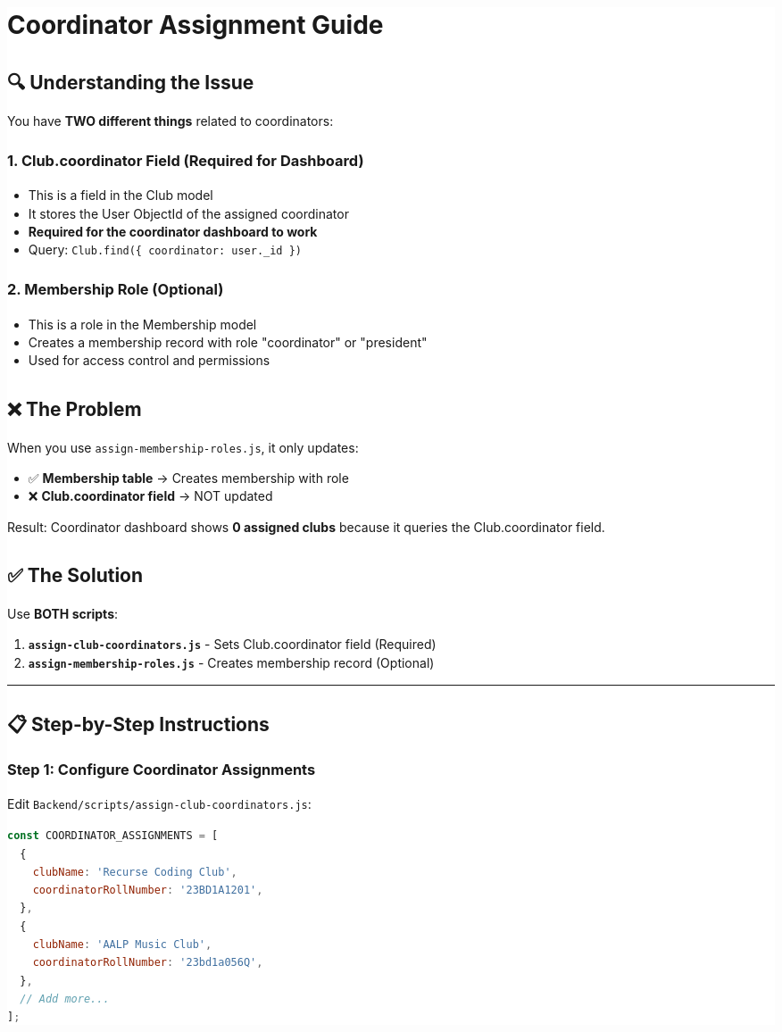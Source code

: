 # Coordinator Assignment Guide

## 🔍 Understanding the Issue

You have **TWO different things** related to coordinators:

### 1. **Club.coordinator Field** (Required for Dashboard)
- This is a field in the Club model
- It stores the User ObjectId of the assigned coordinator
- **Required for the coordinator dashboard to work**
- Query: `Club.find({ coordinator: user._id })`

### 2. **Membership Role** (Optional)
- This is a role in the Membership model
- Creates a membership record with role "coordinator" or "president"
- Used for access control and permissions

## ❌ The Problem

When you use `assign-membership-roles.js`, it only updates:
- ✅ **Membership table** → Creates membership with role
- ❌ **Club.coordinator field** → NOT updated

Result: Coordinator dashboard shows **0 assigned clubs** because it queries the Club.coordinator field.

## ✅ The Solution

Use **BOTH scripts**:

1. **`assign-club-coordinators.js`** - Sets Club.coordinator field (Required)
2. **`assign-membership-roles.js`** - Creates membership record (Optional)

---

## 📋 Step-by-Step Instructions

### Step 1: Configure Coordinator Assignments

Edit `Backend/scripts/assign-club-coordinators.js`:

```javascript
const COORDINATOR_ASSIGNMENTS = [
  {
    clubName: 'Recurse Coding Club',
    coordinatorRollNumber: '23BD1A1201',
  },
  {
    clubName: 'AALP Music Club',
    coordinatorRollNumber: '23bd1a056Q',
  },
  // Add more...
];
```
